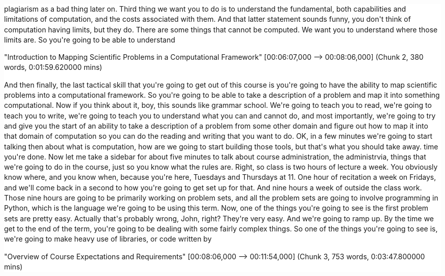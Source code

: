 plagiarism as a bad thing later on. Third thing we want you to do is to understand the fundamental, both capabilities and limitations of computation, and the costs associated with them. And that latter statement sounds funny, you don't think of computation having limits, but they do. There are some things that cannot be computed. We want you to understand where those limits are. So you're going to be able to understand 


"Introduction to Mapping Scientific Problems in a Computational Framework"
[00:06:07,000 --> 00:08:06,000]
(Chunk 2, 380 words, 0:01:59.620000 mins) 

 And then finally, the last tactical skill that you're going to get out of this course is you're going to have the ability to map scientific problems into a computational framework. So you're going to be able to take a description of a problem and map it into something computational. Now if you think about it, boy, this sounds like grammar school. We're going to teach you to read, we're going to teach you to write, we're going to teach you to understand what you can and cannot do, and most importantly, we're going to try and give you the start of an ability to take a description of a problem from some other domain and figure out how to map it into that domain of computation so you can do the reading and writing that you want to do. OK, in a few minutes we're going to start talking then about what is computation, how are we going to start building those tools, but that's what you should take away. time you're done. Now let me take a sidebar for about five minutes to talk about course administration, the administrvia, things that we're going to do in the course, just so you know what the rules are. Right, so class is two hours of lecture a week. You obviously know where, and you know when, because you're here, Tuesdays and Thursdays at 11. One hour of recitation a week on Fridays, and we'll come back in a second to how you're going to get set up for that. And nine hours a week of outside the class work. Those nine hours are going to be primarily working on problem sets, and all the problem sets are going to involve programming in Python, which is the language we're going to be using this term. Now, one of the things you're going to see is the first problem sets are pretty easy. Actually that's probably wrong, John, right? They're very easy. And we're going to ramp up. By the time we get to the end of the term, you're going to be dealing with some fairly complex things. So one of the things you're going to see is, we're going to make heavy use of libraries, or code written by 


"Overview of Course Expectations and Requirements"
[00:08:06,000 --> 00:11:54,000]
(Chunk 3, 753 words, 0:03:47.800000 mins) 

